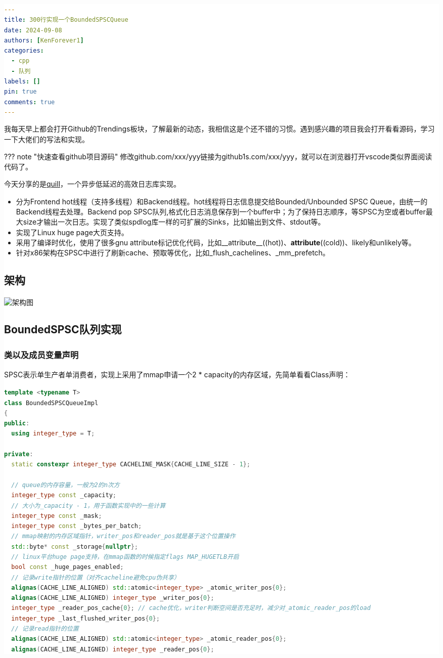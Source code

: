 ```yaml
---
title: 300行实现一个BoundedSPSCQueue
date: 2024-09-08
authors: [KenForever1]
categories: 
  - cpp
  - 队列
labels: []
pin: true
comments: true
---
```

我每天早上都会打开Github的Trendings板块，了解最新的动态，我相信这是个还不错的习惯。遇到感兴趣的项目我会打开看看源码，学习一下大佬们的写法和实现。

??? note "快速查看github项目源码"
    修改github.com/xxx/yyy链接为github1s.com/xxx/yyy，就可以在浏览器打开vscode类似界面阅读代码了。

今天分享的是[quill](https://github.com/odygrd/quill)，一个异步低延迟的高效日志库实现。

+ 分为Frontend hot线程（支持多线程）和Backend线程。hot线程将日志信息提交给Bounded/Unbounded SPSC Queue，由统一的Backend线程去处理。Backend pop SPSC队列,格式化日志消息保存到一个buffer中；为了保持日志顺序，等SPSC为空或者buffer最大size才输出一次日志。实现了类似spdlog库一样的可扩展的Sinks，比如输出到文件、stdout等。
+ 实现了Linux huge page大页支持。
+ 采用了编译时优化，使用了很多gnu attribute标记优化代码，比如__attribute__((hot))、__attribute__((cold))、likely和unlikely等。
+ 针对x86架构在SPSC中进行了刷新cache、预取等优化，比如_flush_cachelines、_mm_prefetch。

## 架构



![架构图](https://raw.githubusercontent.com/KenForever1/CDN/main/quil.png)

## BoundedSPSC队列实现

### 类以及成员变量声明

SPSC表示单生产者单消费者，实现上采用了mmap申请一个2 * capacity的内存区域，先简单看看Class声明：
```cpp
template <typename T>
class BoundedSPSCQueueImpl
{
public:
  using integer_type = T;

private:
  static constexpr integer_type CACHELINE_MASK{CACHE_LINE_SIZE - 1};

  // queue的内存容量，一般为2的n次方
  integer_type const _capacity;
  // 大小为_capacity - 1，用于函数实现中的一些计算
  integer_type const _mask;
  integer_type const _bytes_per_batch;
  // mmap映射的内存区域指针，writer_pos和reader_pos就是基于这个位置操作
  std::byte* const _storage{nullptr};
  // linux平台huge page支持，在mmap函数的时候指定flags MAP_HUGETLB开启
  bool const _huge_pages_enabled;
  // 记录write指针的位置（对齐cacheline避免cpu伪共享）
  alignas(CACHE_LINE_ALIGNED) std::atomic<integer_type> _atomic_writer_pos{0};
  alignas(CACHE_LINE_ALIGNED) integer_type _writer_pos{0};
  integer_type _reader_pos_cache{0}; // cache优化，writer判断空间是否充足时，减少对_atomic_reader_pos的load
  integer_type _last_flushed_writer_pos{0};
  // 记录read指针的位置
  alignas(CACHE_LINE_ALIGNED) std::atomic<integer_type> _atomic_reader_pos{0};
  alignas(CACHE_LINE_ALIGNED) integer_type _reader_pos{0};
```